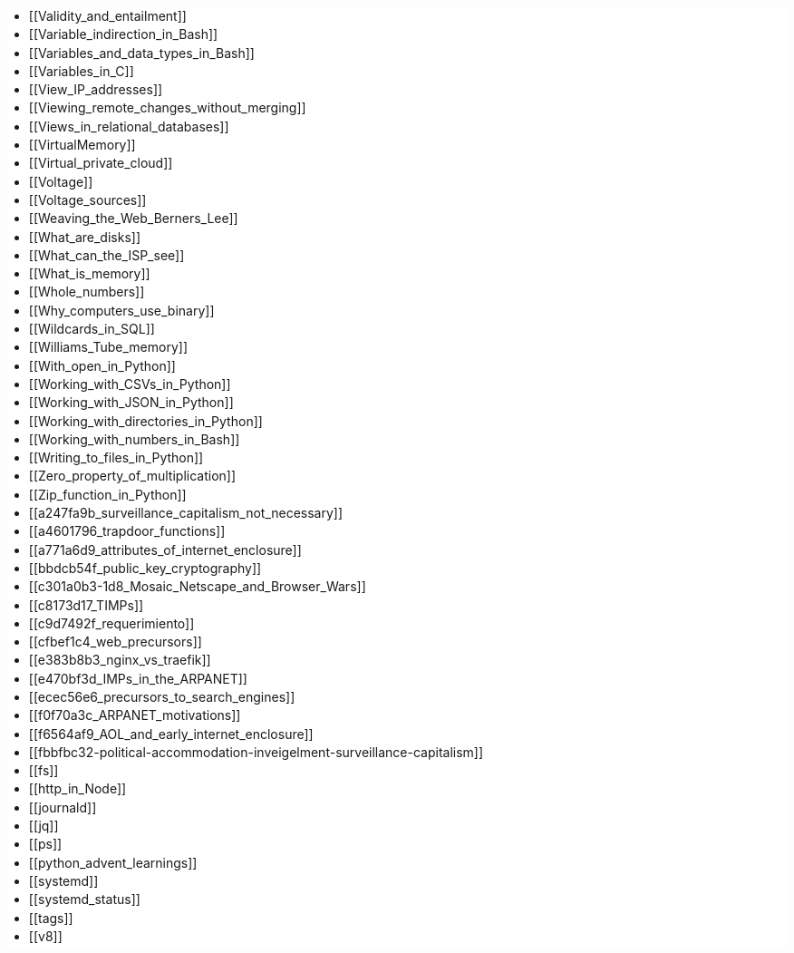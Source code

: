 - [[Validity_and_entailment]] 
- [[Variable_indirection_in_Bash]] 
- [[Variables_and_data_types_in_Bash]] 
- [[Variables_in_C]] 
- [[View_IP_addresses]] 
- [[Viewing_remote_changes_without_merging]] 
- [[Views_in_relational_databases]] 
- [[VirtualMemory]] 
- [[Virtual_private_cloud]] 
- [[Voltage]] 
- [[Voltage_sources]] 
- [[Weaving_the_Web_Berners_Lee]] 
- [[What_are_disks]] 
- [[What_can_the_ISP_see]] 
- [[What_is_memory]] 
- [[Whole_numbers]] 
- [[Why_computers_use_binary]] 
- [[Wildcards_in_SQL]] 
- [[Williams_Tube_memory]] 
- [[With_open_in_Python]] 
- [[Working_with_CSVs_in_Python]] 
- [[Working_with_JSON_in_Python]] 
- [[Working_with_directories_in_Python]] 
- [[Working_with_numbers_in_Bash]] 
- [[Writing_to_files_in_Python]] 
- [[Zero_property_of_multiplication]] 
- [[Zip_function_in_Python]] 
- [[a247fa9b_surveillance_capitalism_not_necessary]] 
- [[a4601796_trapdoor_functions]] 
- [[a771a6d9_attributes_of_internet_enclosure]] 
- [[bbdcb54f_public_key_cryptography]] 
- [[c301a0b3-1d8_Mosaic_Netscape_and_Browser_Wars]] 
- [[c8173d17_TIMPs]] 
- [[c9d7492f_requerimiento]] 
- [[cfbef1c4_web_precursors]] 
- [[e383b8b3_nginx_vs_traefik]] 
- [[e470bf3d_IMPs_in_the_ARPANET]] 
- [[ecec56e6_precursors_to_search_engines]] 
- [[f0f70a3c_ARPANET_motivations]] 
- [[f6564af9_AOL_and_early_internet_enclosure]] 
- [[fbbfbc32-political-accommodation-inveigelment-surveillance-capitalism]] 
- [[fs]] 
- [[http_in_Node]] 
- [[journald]] 
- [[jq]] 
- [[ps]] 
- [[python_advent_learnings]] 
- [[systemd]] 
- [[systemd_status]] 
- [[tags]] 
- [[v8]] 
